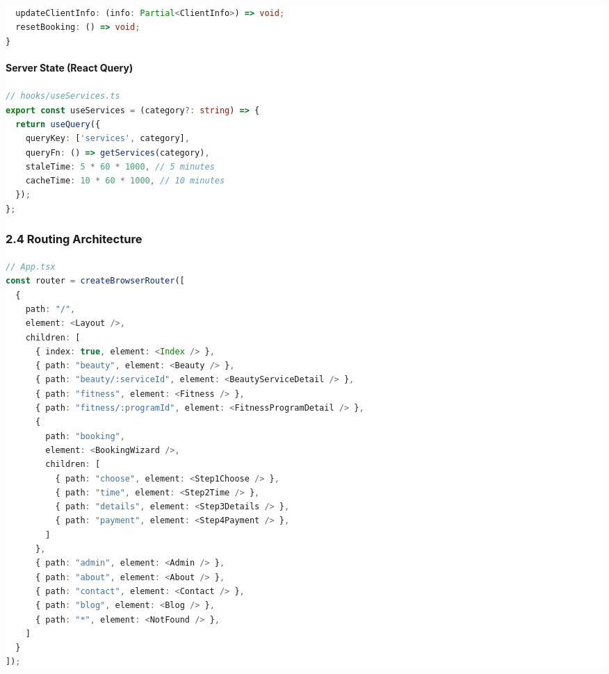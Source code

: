 ```typescript
  updateClientInfo: (info: Partial<ClientInfo>) => void;
  resetBooking: () => void;
}
```

#### Server State (React Query)
```typescript
// hooks/useServices.ts
export const useServices = (category?: string) => {
  return useQuery({
    queryKey: ['services', category],
    queryFn: () => getServices(category),
    staleTime: 5 * 60 * 1000, // 5 minutes
    cacheTime: 10 * 60 * 1000, // 10 minutes
  });
};
```

### 2.4 Routing Architecture

```typescript
// App.tsx
const router = createBrowserRouter([
  {
    path: "/",
    element: <Layout />,
    children: [
      { index: true, element: <Index /> },
      { path: "beauty", element: <Beauty /> },
      { path: "beauty/:serviceId", element: <BeautyServiceDetail /> },
      { path: "fitness", element: <Fitness /> },
      { path: "fitness/:programId", element: <FitnessProgramDetail /> },
      {
        path: "booking",
        element: <BookingWizard />,
        children: [
          { path: "choose", element: <Step1Choose /> },
          { path: "time", element: <Step2Time /> },
          { path: "details", element: <Step3Details /> },
          { path: "payment", element: <Step4Payment /> },
        ]
      },
      { path: "admin", element: <Admin /> },
      { path: "about", element: <About /> },
      { path: "contact", element: <Contact /> },
      { path: "blog", element: <Blog /> },
      { path: "*", element: <NotFound /> },
    ]
  }
]);
```
